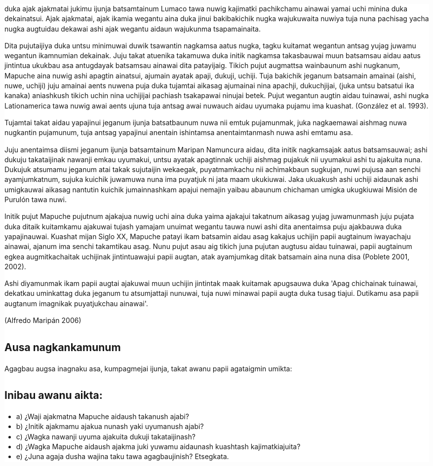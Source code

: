 

duka ajak ajakmatai jukimu ijunja batsamtainum Lumaco tawa nuwig kajimatki pachikchamu ainawai yamai uchi minina duka dekainatsui. Ajak ajakmatai, ajak ikamia wegantu aina duka jinui bakibakichik nugka wajukuwaita nuwiya tuja nuna pachisag yacha nugka augtuidau dekawai ashi ajak wegantu aidaun wajukunma tsapamainaita.

Dita pujutaijiya  duka untsu minimuwai duwik tsawantin nagkamsa aatus nugka, tagku kuitamat wegantun  antsag yujag juwamu wegantun ikamnumian dekainak. Juju takat atuenika takamuwa duka initik nagkamsa takasbauwai muun batsamsau aidau aatus jintintua ukukbau asa antugdayak batsamsau ainawai dita patayijaig. Tikich pujut augmattsa wainbaunum ashi nugkanum, Mapuche aina nuwig ashi apagtin ainatsui, ajumain ayatak apaji, dukuji, uchiji. Tuja bakichik jeganum batsamain amainai (aishi, nuwe, uchiji) juju amainai aents nuwena puja duka tujamtai aikasag ajumainai nina apachji, dukuchjijai, (juka untsu batsatui ika kanaka) aniashkush tikich uchin nina uchijijai pachiash tsakapawai ninujai betek. Pujut wegantun augtin aidau tuinawai, ashi nugka Lationamerica tawa nuwig awai aents ujuna tuja antsag awai nuwauch aidau uyumaka pujamu ima kuashat.  (González et al. 1993).

Tujamtai takat aidau yapajinui jeganum ijunja batsatbaunum nuwa nii emtuk pujamunmak, juka nagkaemawai aishmag nuwa nugkantin pujamunum, tuja antsag yapajinui anentain ishintamsa anentaimtanmash nuwa ashi emtamu asa.

Juju anentaimsa diismi jeganum ijunja batsamtainum Maripan Namuncura aidau, dita initik nagkamsajak aatus batsamsauwai; ashi dukuju takataijinak nawanji emkau uyumakui, untsu ayatak apagtinnak uchiji aishmag pujakuk nii uyumakui ashi tu ajakuita nuna. Dukujuk  atsumamu jeganum atai takak sujutaijin wekaegak, puyatmamkachu nii achimakbaun sugkujan, nuwi pujusa aan senchi   ayamjumkatnum, sujuka kuichik juwamuwa nuna ima puyatjuk  ni  jata maam ukukiuwai. Jaka ukuakush ashi uchiji aidaunak ashi umigkauwai aikasag nantutin kuichik jumainnashkam apajui nemajin  yaibau abaunum chichaman umigka ukugkiuwai Misión de Purulón tawa nuwi.

Initik pujut Mapuche pujutnum ajakajua nuwig uchi aina duka yaima ajakajui takatnum aikasag yujag juwamunmash juju pujata duka ditaik kuitamkamu ajakuwai tujash yamajam unuimat wegantu tauwa nuwi ashi dita anentaimsa puju ajakbauwa duka yapajinauwai. Kuashat mijan Siglo XX, Mapuche patayi  ikam batsamin aidau asag kakajus uchijin papii augtainum iwayachaju ainawai, ajanum ima senchi takamtikau asag. Nunu pujut asau aig tikich juna pujutan augtusu aidau tuinawai, papii augtainum egkea augmitkachaitak uchijinak jintintuawajui papii augtan, atak ayamjumkag ditak batsamain aina nuna disa (Poblete 2001, 2002).

Ashi  diyamunmak ikam papii augtai ajakuwai muun uchijin jintintak maak kuitamak apugsauwa duka 'Apag chichainak tuinawai, dekatkau uminkattag duka jeganum tu atsumjattaji nunuwai, tuja nuwi minawai papii augta duka tusag tiajui. Dutikamu asa papii augtanum imagnikak puyatjukchau ainawai'.

(Alfredo Maripán 2006)



## Ausa nagkankamunum

Agagbau augsa inagnaku asa, kumpagmejai ijunja, takat awanu papii agataigmin umikta:

## Inibau awanu aikta:

- a) ¿Waji ajakmatna Mapuche aidaush takanush ajabi?
- b) ¿Initik ajakmamu ajakua nunash yaki uyumanush ajabi?
- c) ¿Wagka nawanji uyuma ajakuita dukuji takataijinash?
- d) ¿Wagka Mapuche aidaush ajakma juki yuwamu aidaunash kuashtash kajimatkiajuita?
- e) ¿Juna agaja dusha wajina taku tawa  agagbaujinish? Etsegkata.

